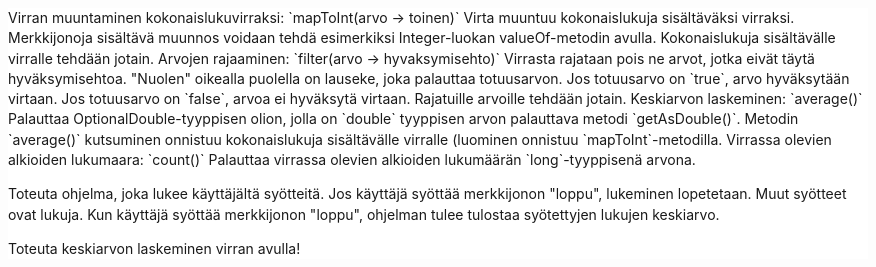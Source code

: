  <tr>
    <td>
      Virran muuntaminen kokonaislukuvirraksi: `mapToInt(arvo -> toinen)`
    </td>
    <td>
      Virta muuntuu kokonaislukuja sisältäväksi virraksi. Merkkijonoja sisältävä muunnos voidaan tehdä esimerkiksi Integer-luokan valueOf-metodin avulla. Kokonaislukuja sisältävälle virralle tehdään jotain.
    </td>
  </tr>

  <tr>
    <td>
      Arvojen rajaaminen: `filter(arvo -> hyvaksymisehto)`
    </td>
    <td>
      Virrasta rajataan pois ne arvot, jotka eivät täytä hyväksymisehtoa. "Nuolen" oikealla puolella on lauseke, joka palauttaa totuusarvon. Jos totuusarvo on `true`, arvo hyväksytään virtaan. Jos totuusarvo on `false`, arvoa ei hyväksytä virtaan. Rajatuille arvoille tehdään jotain.
    </td>
  </tr>

  <tr>
    <td>
      Keskiarvon laskeminen: `average()`
    </td>
    <td>
      Palauttaa OptionalDouble-tyyppisen olion, jolla on `double` tyyppisen arvon palauttava metodi `getAsDouble()`. Metodin `average()` kutsuminen onnistuu kokonaislukuja sisältävälle virralle (luominen onnistuu `mapToInt`-metodilla.
    </td>
  </tr>

  <tr>
    <td>
      Virrassa olevien alkioiden lukumaara: `count()`
    </td>
    <td>
      Palauttaa virrassa olevien alkioiden lukumäärän `long`-tyyppisenä arvona.
    </td>
  </tr>

</table>


<programming-exercise name='Lukujen keskiarvo' tmcname='osa10-Osa10_01.LukujenKeskiarvo'>

Toteuta ohjelma, joka lukee käyttäjältä syötteitä. Jos käyttäjä syöttää merkkijonon "loppu", lukeminen lopetetaan. Muut syötteet ovat lukuja. Kun käyttäjä syöttää merkkijonon "loppu", ohjelman tulee tulostaa syötettyjen lukujen keskiarvo.

Toteuta keskiarvon laskeminen virran avulla!


<sample-output>
